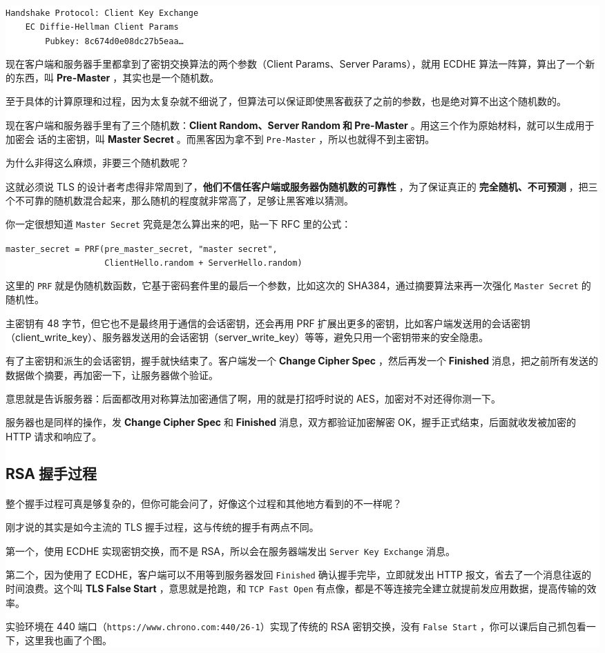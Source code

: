 ```
Handshake Protocol: Client Key Exchange
    EC Diffie-Hellman Client Params
        Pubkey: 8c674d0e08dc27b5eaa…
```

现在客户端和服务器手里都拿到了密钥交换算法的两个参数（Client Params、Server Params），就用 ECDHE 算法一阵算，算出了一个新的东西，叫 **Pre-Master** ，其实也是一个随机数。

至于具体的计算原理和过程，因为太复杂就不细说了，但算法可以保证即使黑客截获了之前的参数，也是绝对算不出这个随机数的。

现在客户端和服务器手里有了三个随机数：**Client Random、Server Random 和 Pre-Master** 。用这三个作为原始材料，就可以生成用于加密会 话的主密钥，叫 **Master Secret** 。而黑客因为拿不到 `Pre-Master` ，所以也就得不到主密钥。

为什么非得这么麻烦，非要三个随机数呢？

这就必须说 TLS 的设计者考虑得非常周到了，**他们不信任客户端或服务器伪随机数的可靠性** ，为了保证真正的 **完全随机、不可预测** ，把三个不可靠的随机数混合起来，那么随机的程度就非常高了，足够让黑客难以猜测。

你一定很想知道 `Master Secret` 究竟是怎么算出来的吧，贴一下 RFC 里的公式：

```
master_secret = PRF(pre_master_secret, "master secret",
                    ClientHello.random + ServerHello.random)

```

这里的 `PRF` 就是伪随机数函数，它基于密码套件里的最后一个参数，比如这次的 SHA384，通过摘要算法来再一次强化 `Master Secret` 的随机性。

主密钥有 48 字节，但它也不是最终用于通信的会话密钥，还会再用 PRF 扩展出更多的密钥，比如客户端发送用的会话密钥（client_write_key）、服务器发送用的会话密钥（server_write_key）等等，避免只用一个密钥带来的安全隐患。

有了主密钥和派生的会话密钥，握手就快结束了。客户端发一个 **Change Cipher Spec** ，然后再发一个 **Finished** 消息，把之前所有发送的数据做个摘要，再加密一下，让服务器做个验证。

意思就是告诉服务器：后面都改用对称算法加密通信了啊，用的就是打招呼时说的 AES，加密对不对还得你测一下。

服务器也是同样的操作，发 **Change Cipher Spec** 和 **Finished** 消息，双方都验证加密解密 OK，握手正式结束，后面就收发被加密的 HTTP 请求和响应了。

## RSA 握手过程

整个握手过程可真是够复杂的，但你可能会问了，好像这个过程和其他地方看到的不一样呢？

刚才说的其实是如今主流的 TLS 握手过程，这与传统的握手有两点不同。

第一个，使用 ECDHE 实现密钥交换，而不是 RSA，所以会在服务器端发出 `Server Key Exchange` 消息。

第二个，因为使用了 ECDHE，客户端可以不用等到服务器发回 `Finished` 确认握手完毕，立即就发出 HTTP 报文，省去了一个消息往返的时间浪费。这个叫 **TLS False Start** ，意思就是抢跑，和 `TCP Fast Open` 有点像，都是不等连接完全建立就提前发应用数据，提高传输的效率。

实验环境在 440 端口（`https://www.chrono.com:440/26-1`）实现了传统的 RSA 密钥交换，没有 `False Start` ，你可以课后自己抓包看一下，这里我也画了个图。
